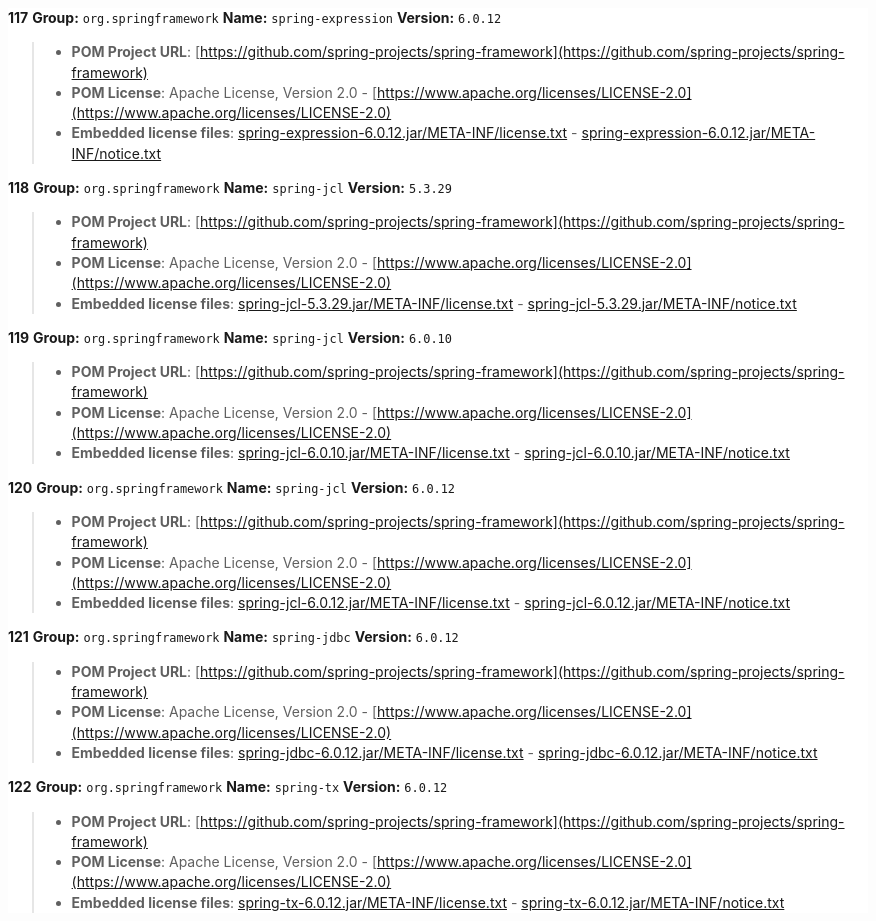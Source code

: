 **117** **Group:** `org.springframework` **Name:** `spring-expression` **Version:** `6.0.12`
> - **POM Project URL**: [https://github.com/spring-projects/spring-framework](https://github.com/spring-projects/spring-framework)
> - **POM License**: Apache License, Version 2.0 - [https://www.apache.org/licenses/LICENSE-2.0](https://www.apache.org/licenses/LICENSE-2.0)
> - **Embedded license files**: [spring-expression-6.0.12.jar/META-INF/license.txt](spring-expression-6.0.12.jar/META-INF/license.txt)
    - [spring-expression-6.0.12.jar/META-INF/notice.txt](spring-expression-6.0.12.jar/META-INF/notice.txt)

**118** **Group:** `org.springframework` **Name:** `spring-jcl` **Version:** `5.3.29`
> - **POM Project URL**: [https://github.com/spring-projects/spring-framework](https://github.com/spring-projects/spring-framework)
> - **POM License**: Apache License, Version 2.0 - [https://www.apache.org/licenses/LICENSE-2.0](https://www.apache.org/licenses/LICENSE-2.0)
> - **Embedded license files**: [spring-jcl-5.3.29.jar/META-INF/license.txt](spring-jcl-5.3.29.jar/META-INF/license.txt) 
    - [spring-jcl-5.3.29.jar/META-INF/notice.txt](spring-jcl-5.3.29.jar/META-INF/notice.txt)

**119** **Group:** `org.springframework` **Name:** `spring-jcl` **Version:** `6.0.10`
> - **POM Project URL**: [https://github.com/spring-projects/spring-framework](https://github.com/spring-projects/spring-framework)
> - **POM License**: Apache License, Version 2.0 - [https://www.apache.org/licenses/LICENSE-2.0](https://www.apache.org/licenses/LICENSE-2.0)
> - **Embedded license files**: [spring-jcl-6.0.10.jar/META-INF/license.txt](spring-jcl-6.0.10.jar/META-INF/license.txt)
    - [spring-jcl-6.0.10.jar/META-INF/notice.txt](spring-jcl-6.0.10.jar/META-INF/notice.txt)

**120** **Group:** `org.springframework` **Name:** `spring-jcl` **Version:** `6.0.12`
> - **POM Project URL**: [https://github.com/spring-projects/spring-framework](https://github.com/spring-projects/spring-framework)
> - **POM License**: Apache License, Version 2.0 - [https://www.apache.org/licenses/LICENSE-2.0](https://www.apache.org/licenses/LICENSE-2.0)
> - **Embedded license files**: [spring-jcl-6.0.12.jar/META-INF/license.txt](spring-jcl-6.0.12.jar/META-INF/license.txt)
    - [spring-jcl-6.0.12.jar/META-INF/notice.txt](spring-jcl-6.0.12.jar/META-INF/notice.txt)

**121** **Group:** `org.springframework` **Name:** `spring-jdbc` **Version:** `6.0.12`
> - **POM Project URL**: [https://github.com/spring-projects/spring-framework](https://github.com/spring-projects/spring-framework)
> - **POM License**: Apache License, Version 2.0 - [https://www.apache.org/licenses/LICENSE-2.0](https://www.apache.org/licenses/LICENSE-2.0)
> - **Embedded license files**: [spring-jdbc-6.0.12.jar/META-INF/license.txt](spring-jdbc-6.0.12.jar/META-INF/license.txt)
    - [spring-jdbc-6.0.12.jar/META-INF/notice.txt](spring-jdbc-6.0.12.jar/META-INF/notice.txt)

**122** **Group:** `org.springframework` **Name:** `spring-tx` **Version:** `6.0.12`
> - **POM Project URL**: [https://github.com/spring-projects/spring-framework](https://github.com/spring-projects/spring-framework)
> - **POM License**: Apache License, Version 2.0 - [https://www.apache.org/licenses/LICENSE-2.0](https://www.apache.org/licenses/LICENSE-2.0)
> - **Embedded license files**: [spring-tx-6.0.12.jar/META-INF/license.txt](spring-tx-6.0.12.jar/META-INF/license.txt)
    - [spring-tx-6.0.12.jar/META-INF/notice.txt](spring-tx-6.0.12.jar/META-INF/notice.txt)
